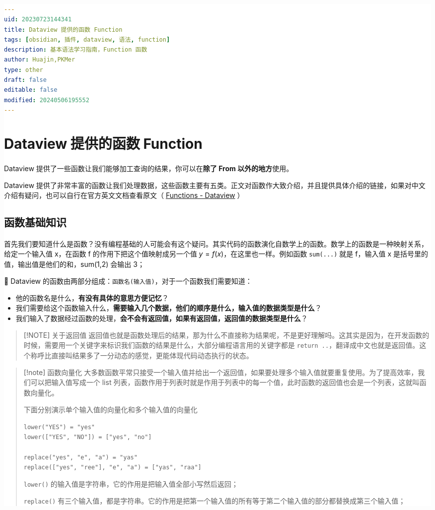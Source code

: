 ```yaml
---
uid: 20230723144341
title: Dataview 提供的函数 Function
tags: [obsidian, 插件, dataview, 语法, function]
description: 基本语法学习指南，Function 函数
author: Huajin,PKMer
type: other
draft: false
editable: false
modified: 20240506195552
---
```


# Dataview 提供的函数 Function

Dataview 提供了一些函数让我们能够加工查询的结果，你可以在**除了 From 以外的地方**使用。

Dataview 提供了非常丰富的函数让我们处理数据，这些函数主要有五类。正文对函数作大致介绍，并且提供具体介绍的链接，如果对中文介绍有疑问，也可以自行在官方英文文档查看原文（ [Functions - Dataview](https://blacksmithgu.github.io/obsidian-dataview/reference/functions/#utility-functions) ）

## 函数基础知识

首先我们要知道什么是函数？没有编程基础的人可能会有这个疑问。其实代码的函数演化自数学上的函数。数学上的函数是一种映射关系，给定一个输入值 x，在函数 f 的作用下把这个值映射成另一个值 $y=f(x)$，在这里也一样。例如函数 `sum(...)` 就是 f，输入值 x 是括号里的值，输出值是他们的和，sum(1,2) 会输出 3；

📌 Dataview 的函数由两部分组成：`函数名(输入值)`，对于一个函数我们需要知道：

- 他的函数名是什么，**有没有具体的意思方便记忆**？
- 我们需要给这个函数输入什么，**需要输入几个数据，他们的顺序是什么，输入值的数据类型是什么**？
- 我们输入了数据经过函数的处理，**会不会有返回值，如果有返回值，返回值的数据类型是什么**？

> [!NOTE] 关于返回值
> 返回值也就是函数处理后的结果，那为什么不直接称为结果呢，不是更好理解吗。这其实是因为，在开发函数的时候，需要用一个关键字来标识我们函数的结果是什么，大部分编程语言用的关键字都是 `return ..`，翻译成中文也就是返回值。这个称呼比直接叫结果多了一分动态的感觉，更能体现代码动态执行的状态。

> [!note] 函数向量化
> 大多数函数平常只接受一个输入值并给出一个返回值，如果要处理多个输入值就要重复使用。为了提高效率，我们可以把输入值写成一个 list 列表，函数作用于列表时就是作用于列表中的每一个值，此时函数的返回值也会是一个列表，这就叫函数向量化。
>
> 下面分别演示单个输入值的向量化和多个输入值的向量化
>
> ```
> lower("YES") = "yes"
> lower(["YES", "NO"]) = ["yes", "no"]
> 
> replace("yes", "e", "a") = "yas" 
> replace(["yes", "ree"], "e", "a") = ["yas", "raa"]
> ```
>
> `lower()` 的输入值是字符串，它的作用是把输入值全部小写然后返回；
>
> `replace()` 有三个输入值，都是字符串。它的作用是把第一个输入值的所有等于第二个输入值的部分都替换成第三个输入值；

